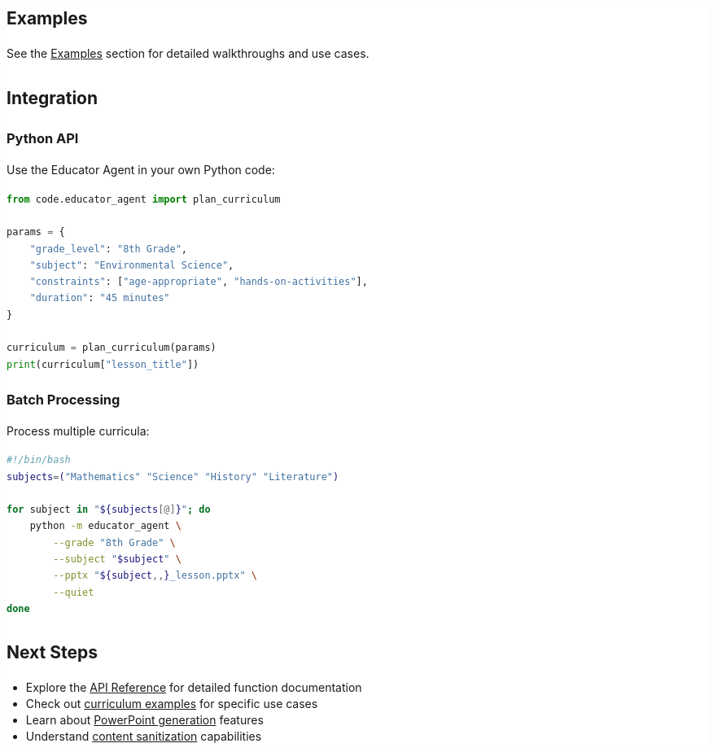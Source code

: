 ## Examples

See the [Examples](examples/curriculum.md) section for detailed walkthroughs and use cases.

## Integration

### Python API

Use the Educator Agent in your own Python code:

```python
from code.educator_agent import plan_curriculum

params = {
    "grade_level": "8th Grade",
    "subject": "Environmental Science",
    "constraints": ["age-appropriate", "hands-on-activities"],
    "duration": "45 minutes"
}

curriculum = plan_curriculum(params)
print(curriculum["lesson_title"])
```

### Batch Processing

Process multiple curricula:

```bash
#!/bin/bash
subjects=("Mathematics" "Science" "History" "Literature")

for subject in "${subjects[@]}"; do
    python -m educator_agent \
        --grade "8th Grade" \
        --subject "$subject" \
        --pptx "${subject,,}_lesson.pptx" \
        --quiet
done
```

## Next Steps

- Explore the [API Reference](api.md) for detailed function documentation
- Check out [curriculum examples](examples/curriculum.md) for specific use cases
- Learn about [PowerPoint generation](examples/powerpoint.md) features
- Understand [content sanitization](examples/sanitizer.md) capabilities
